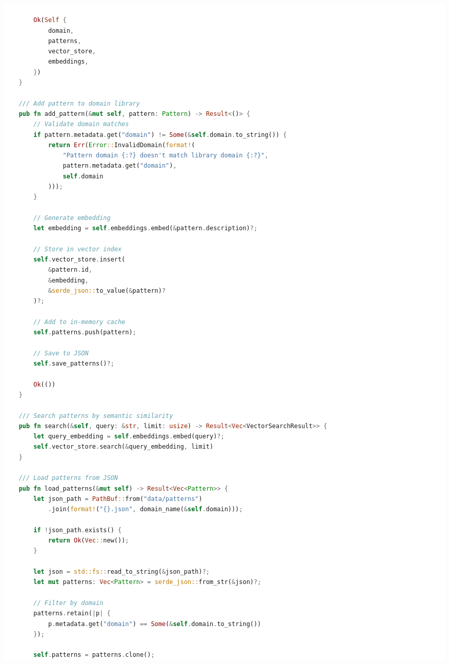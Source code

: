```rust

        Ok(Self {
            domain,
            patterns,
            vector_store,
            embeddings,
        })
    }

    /// Add pattern to domain library
    pub fn add_pattern(&mut self, pattern: Pattern) -> Result<()> {
        // Validate domain matches
        if pattern.metadata.get("domain") != Some(&self.domain.to_string()) {
            return Err(Error::InvalidDomain(format!(
                "Pattern domain {:?} doesn't match library domain {:?}",
                pattern.metadata.get("domain"),
                self.domain
            )));
        }

        // Generate embedding
        let embedding = self.embeddings.embed(&pattern.description)?;

        // Store in vector index
        self.vector_store.insert(
            &pattern.id,
            &embedding,
            &serde_json::to_value(&pattern)?
        )?;

        // Add to in-memory cache
        self.patterns.push(pattern);

        // Save to JSON
        self.save_patterns()?;

        Ok(())
    }

    /// Search patterns by semantic similarity
    pub fn search(&self, query: &str, limit: usize) -> Result<Vec<VectorSearchResult>> {
        let query_embedding = self.embeddings.embed(query)?;
        self.vector_store.search(&query_embedding, limit)
    }

    /// Load patterns from JSON
    pub fn load_patterns(&mut self) -> Result<Vec<Pattern>> {
        let json_path = PathBuf::from("data/patterns")
            .join(format!("{}.json", domain_name(&self.domain)));

        if !json_path.exists() {
            return Ok(Vec::new());
        }

        let json = std::fs::read_to_string(&json_path)?;
        let mut patterns: Vec<Pattern> = serde_json::from_str(&json)?;

        // Filter by domain
        patterns.retain(|p| {
            p.metadata.get("domain") == Some(&self.domain.to_string())
        });

        self.patterns = patterns.clone();
```